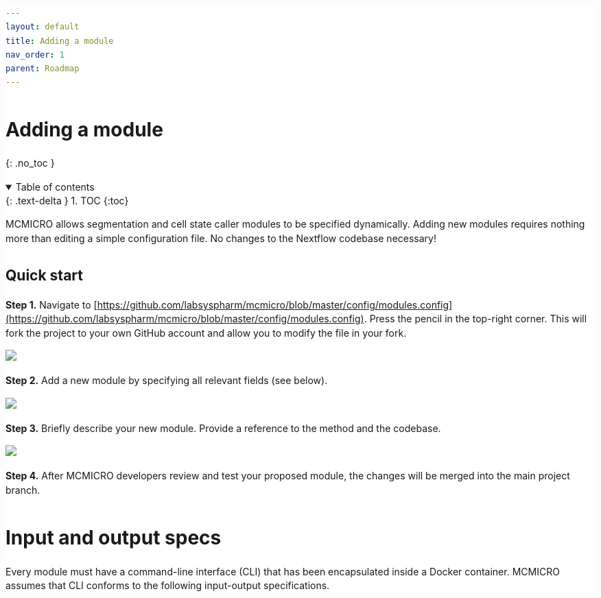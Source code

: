 ```yaml
---
layout: default
title: Adding a module
nav_order: 1
parent: Roadmap
---
```


# Adding a module

{: .no_toc }

<details open markdown="block">
  <summary>
    Table of contents
  </summary>
  {: .text-delta }
1. TOC
{:toc}
</details>

MCMICRO allows segmentation and cell state caller modules to be specified dynamically. Adding new modules requires nothing more than editing a simple configuration file. No changes to the Nextflow codebase necessary!

## Quick start

**Step 1.** Navigate to [https://github.com/labsyspharm/mcmicro/blob/master/config/modules.config](https://github.com/labsyspharm/mcmicro/blob/master/config/modules.config). Press the pencil in the top-right corner. This will fork the project to your own GitHub account and allow you to modify the file in your fork.

<img src="{{ site.baseurl }}/images/addmod/Step1.png"/>

**Step 2.** Add a new module by specifying all relevant fields (see below).

<img src="{{ site.baseurl }}/images/addmod/Step2.png"/>

**Step 3.** Briefly describe your new module. Provide a reference to the method and the codebase.

<img src="{{ site.baseurl }}/images/addmod/Step3.png"/>

**Step 4.** After MCMICRO developers review and test your proposed module, the changes will be merged into the main project branch.

# Input and output specs

Every module must have a command-line interface (CLI) that has been encapsulated inside a Docker container. 
MCMICRO assumes that CLI conforms to the following input-output specifications.
